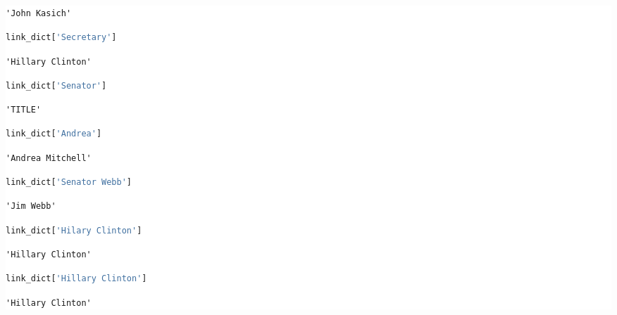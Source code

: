 
    'John Kasich'




```python
link_dict['Secretary']
```




    'Hillary Clinton'




```python
link_dict['Senator']
```




    'TITLE'




```python
link_dict['Andrea']
```




    'Andrea Mitchell'




```python
link_dict['Senator Webb']
```




    'Jim Webb'




```python
link_dict['Hilary Clinton']
```




    'Hillary Clinton'




```python
link_dict['Hillary Clinton']
```




    'Hillary Clinton'

